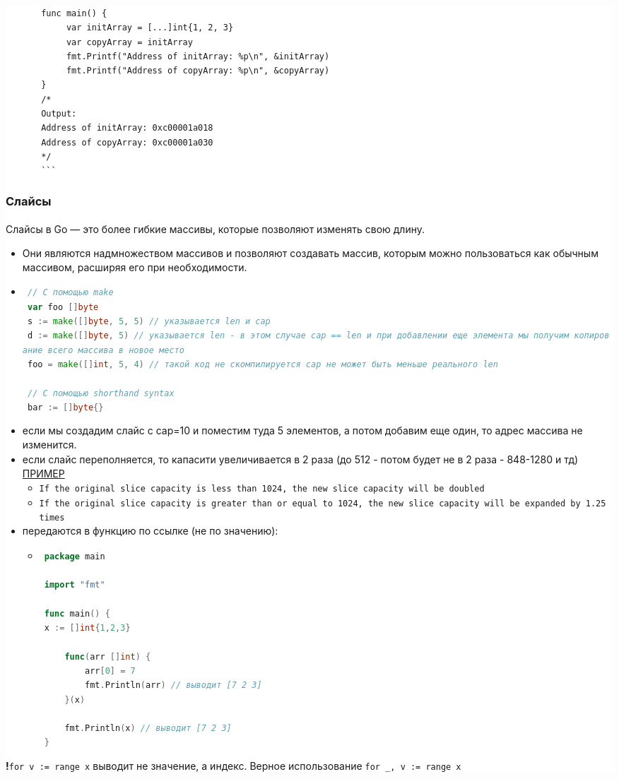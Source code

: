            func main() {
                var initArray = [...]int{1, 2, 3}
                var copyArray = initArray
                fmt.Printf("Address of initArray: %p\n", &initArray)
                fmt.Printf("Address of copyArray: %p\n", &copyArray)
           }
           /*
           Output:
           Address of initArray: 0xc00001a018
           Address of copyArray: 0xc00001a030
           */
           ```

### Слайсы
Слайсы в Go — это более гибкие массивы, которые позволяют изменять свою длину. 
   - Они являются надмножеством массивов и позволяют создавать массив, которым можно пользоваться как обычным массивом, расширяя его при необходимости.
   - ```go
      // С помощью make
      var foo []byte
      s := make([]byte, 5, 5) // указывается len и cap
      d := make([]byte, 5) // указывается len - в этом случае cap == len и при добавлении еще элемента мы получим копирование всего массива в новое место
	  foo = make([]int, 5, 4) // такой код не скомпилируется cap не может быть меньше реального len
      
      // С помощью shorthand syntax
      bar := []byte{}
      ```
   - если мы создадим слайс с cap=10 и поместим туда 5 элементов, а потом добавим еще один, то адрес массива не изменится.
   - если слайс переполняется, то капасити увеличивается в 2 раза (до 512 - потом будет не в 2 раза - 848-1280 и тд) [ПРИМЕР](https://goplay.space/#8hcqrsiMWHC)
     - `If the original slice capacity is less than 1024, the new slice capacity will be doubled`
     - `If the original slice capacity is greater than or equal to 1024, the new slice capacity will be expanded by 1.25 times`
   - передаются в функцию по ссылке (не по значению):
     - ```go
        package main
      
        import "fmt"
      
        func main() {  
        x := []int{1,2,3}
      
            func(arr []int) {
                arr[0] = 7
                fmt.Println(arr) // выводит [7 2 3]
            }(x)
      
            fmt.Println(x) // выводит [7 2 3]
        }
        ```

**!**`for v := range x` выводит не значение, а индекс. Верное использование `for _, v := range x`
